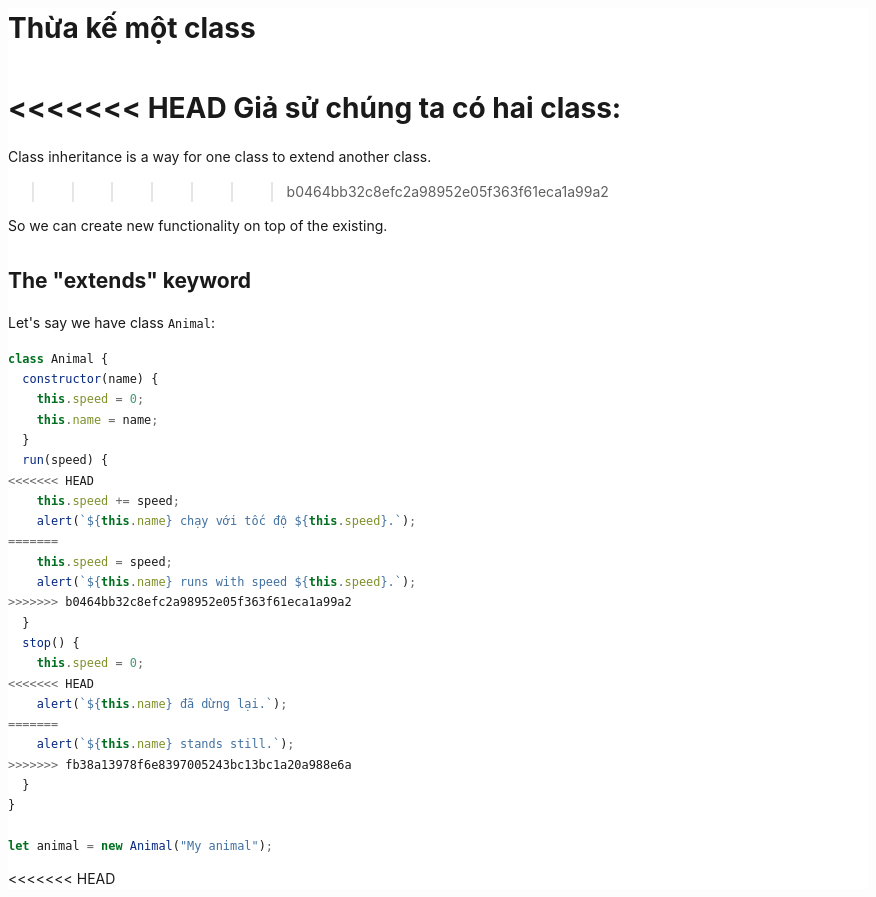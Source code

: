 
# Thừa kế một class

<<<<<<< HEAD
Giả sử chúng ta có hai class:
=======
Class inheritance is a way for one class to extend another class.
>>>>>>> b0464bb32c8efc2a98952e05f363f61eca1a99a2

So we can create new functionality on top of the existing.

## The "extends" keyword

Let's say we have class `Animal`:

```js
class Animal {
  constructor(name) {
    this.speed = 0;
    this.name = name;
  }
  run(speed) {
<<<<<<< HEAD
    this.speed += speed;
    alert(`${this.name} chạy với tốc độ ${this.speed}.`);
=======
    this.speed = speed;
    alert(`${this.name} runs with speed ${this.speed}.`);
>>>>>>> b0464bb32c8efc2a98952e05f363f61eca1a99a2
  }
  stop() {
    this.speed = 0;
<<<<<<< HEAD
    alert(`${this.name} đã dừng lại.`);
=======
    alert(`${this.name} stands still.`);
>>>>>>> fb38a13978f6e8397005243bc13bc1a20a988e6a
  }
}

let animal = new Animal("My animal");
```

<<<<<<< HEAD